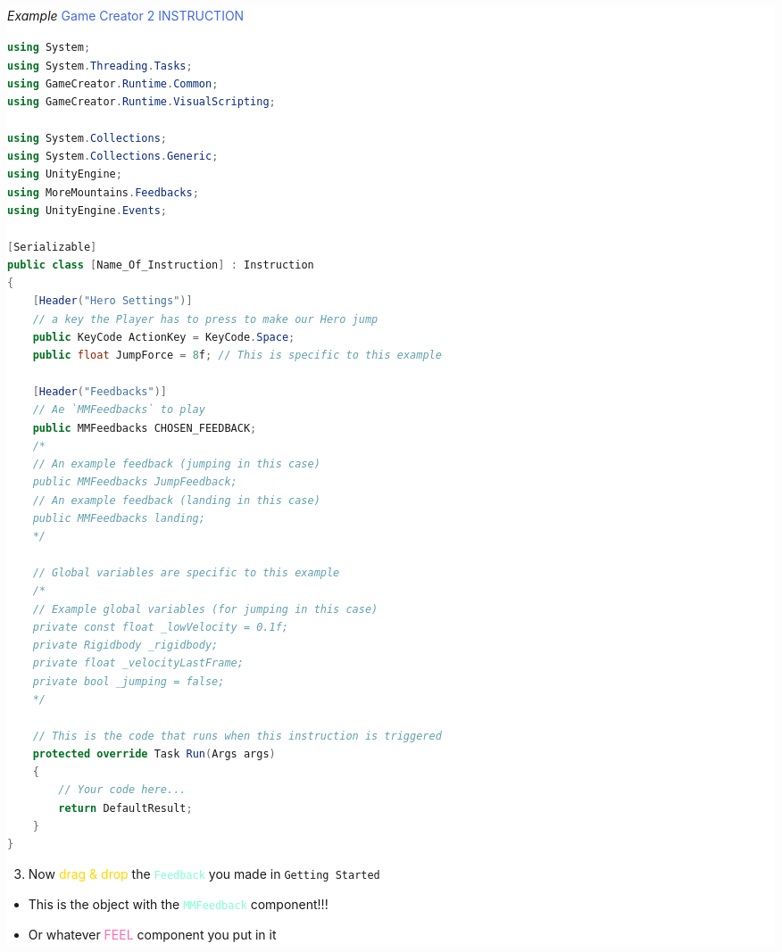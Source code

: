 _Example_ <span style="color:RoyalBlue;">Game Creator 2 INSTRUCTION</span>
```C#
using System;
using System.Threading.Tasks;
using GameCreator.Runtime.Common;
using GameCreator.Runtime.VisualScripting;

using System.Collections;
using System.Collections.Generic;
using UnityEngine;
using MoreMountains.Feedbacks;
using UnityEngine.Events;

[Serializable]
public class [Name_Of_Instruction] : Instruction
{
    [Header("Hero Settings")]
    // a key the Player has to press to make our Hero jump
    public KeyCode ActionKey = KeyCode.Space;
    public float JumpForce = 8f; // This is specific to this example

    [Header("Feedbacks")]
    // Ae `MMFeedbacks` to play
    public MMFeedbacks CHOSEN_FEEDBACK;
    /*
    // An example feedback (jumping in this case)
    public MMFeedbacks JumpFeedback;
    // An example feedback (landing in this case)
    public MMFeedbacks landing;
    */

	// Global variables are specific to this example
	/*
	// Example global variables (for jumping in this case)
    private const float _lowVelocity = 0.1f;
    private Rigidbody _rigidbody;
    private float _velocityLastFrame;
    private bool _jumping = false;
	*/
	
	// This is the code that runs when this instruction is triggered
    protected override Task Run(Args args)
    {
        // Your code here...
        return DefaultResult;
    }
}
```

3. Now <span style="color:Gold;">drag & drop</span> the <span style="color:aquamarine;">`Feedback`</span> you made in `Getting Started`
  + This is the object with the <span style="color:aquamarine;">`MMFeedback`</span> component!!!
   - Or whatever <span style="color:HotPink;">FEEL</span> component you put in it
